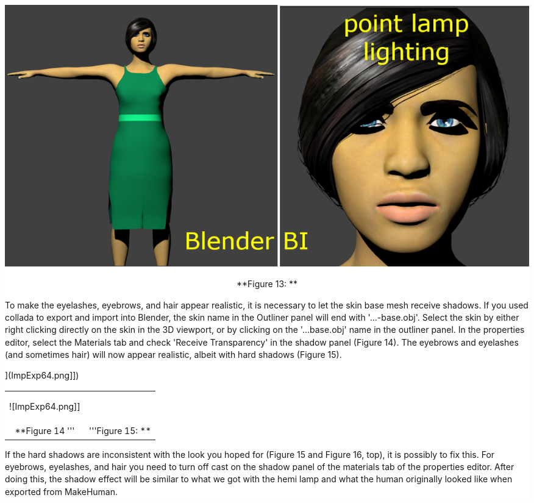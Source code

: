 ![ImpExp63.png](ImpExp63.png)

 
<center>**Figure 13: **</center>

To make the eyelashes, eyebrows, and hair appear realistic, it is necessary to let the skin base mesh receive shadows.  If you used collada to export and import into Blender, the skin name in the Outliner panel will end with '...-base.obj'.  Select the skin by either right clicking directly on the skin in the 3D viewport, or by clicking on the '...base.obj' name in the outliner panel.  In the properties editor, select the Materials tab and check 'Receive Transparency' in the shadow panel (Figure 14).  The eyebrows and eyelashes (and sometimes hair) will now appear realistic, albeit with hard shadows (Figure 15).


<table>
<tr><td><center>

![ImpExp64.png]]</center></td>](ImpExp64.png]]</center></td>)

 </center></td></tr>
<tr><td><center>**Figure 14 '''</center>  </td>  <td> <center>'''Figure 15: **</center></td></tr>

</table>

If the hard shadows are inconsistent with the look you hoped for (Figure 15 and Figure 16, top), it is possibly to fix this.  For eyebrows, eyelashes, and hair you need to turn off cast on the shadow panel of the materials tab of the properties editor.  After doing this, the shadow effect will be similar to what we got with the hemi lamp and what the human originally looked like when exported from MakeHuman.


